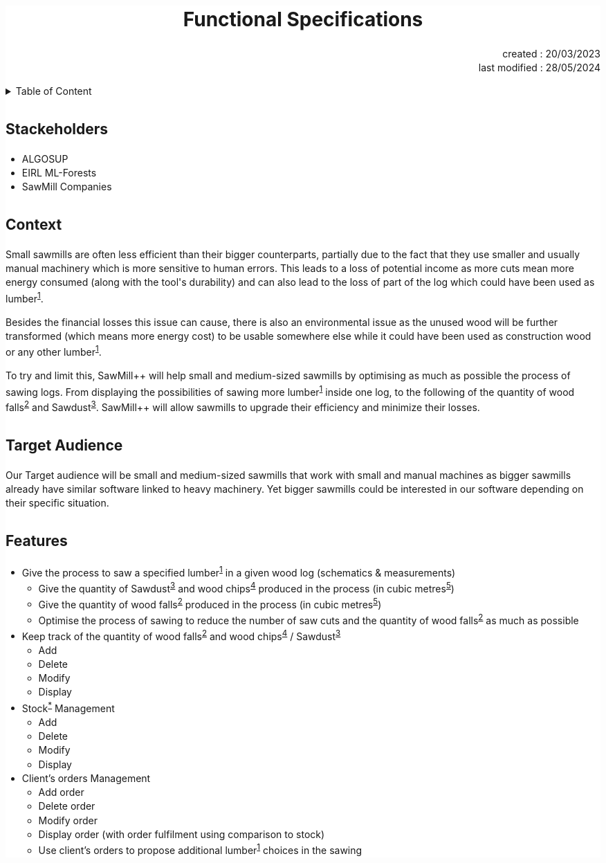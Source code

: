 # <h1 align="center">Functional Specifications</h1>

<p align="right">created : 20/03/2023<br>last modified : 28/05/2024</p>

<details><summary>Table of Content</summary></details>

## <b>Stackeholders</b>

- ALGOSUP
- EIRL ML-Forests
- SawMill Companies

## <b>Context</b>

Small sawmills are often less efficient than their bigger counterparts, partially due to the fact that they use smaller and usually manual machinery which is more sensitive to human errors. This leads to a loss of potential income as more cuts mean more energy consumed (along with the tool's durability) and can also lead to the loss of part of the log which could have been used as lumber<sup>[1](#lumber)</sup>.

Besides the financial losses this issue can cause, there is also an environmental issue as the unused wood will be further transformed (which means more energy cost) to be usable somewhere else while it could have been used as construction wood or any other lumber<sup>[1](#lumber)</sup>.

To try and limit this, SawMill++ will help small and medium-sized sawmills by optimising as much as possible the process of sawing logs. From displaying the possibilities of sawing more lumber<sup>[1](#lumber)</sup> inside one log, to the following of the quantity of wood falls<sup>[2](#wood-falls)</sup> and Sawdust<sup>[3](#saw-dust)</sup>. SawMill++ will allow sawmills to upgrade their efficiency and minimize their losses.

## <b>Target Audience</b>

Our Target audience will be small and medium-sized sawmills that work with small and manual machines as bigger sawmills already have similar software linked to heavy machinery. Yet bigger sawmills could be interested in our software depending on their specific situation.

## <b>Features</b>

- Give the process to saw a specified lumber<sup>[1](#lumber)</sup> in a given wood log (schematics & measurements)
    - Give the quantity of Sawdust<sup>[3](#saw-dust)</sup> and wood chips<sup>[4](#wood-chips)</sup> produced in the process (in cubic metres<sup>[5](#cubic-metre)</sup>)
    - Give the quantity of wood falls<sup>[2](#wood-falls)</sup> produced in the process (in cubic metres<sup>[5](#cubic-metre)</sup>)
    - Optimise the process of sawing to reduce the number of saw cuts and the quantity of wood falls<sup>[2](#wood-falls)</sup> as much as possible
- Keep track of the quantity of wood falls<sup>[2](#wood-falls)</sup> and wood chips<sup>[4](#wood-chips)</sup> / Sawdust<sup>[3](#saw-dust)</sup>
    - Add
    - Delete
    - Modify
    - Display
- Stock<sup>[*](#stock-management)</sup> Management
    - Add
    - Delete
    - Modify
    - Display
- Client’s orders Management
    - Add order
    - Delete order
    - Modify order
    - Display order (with order fulfilment using comparison to stock)
    - Use client’s orders to propose additional lumber<sup>[1](#lumber)</sup> choices in the sawing